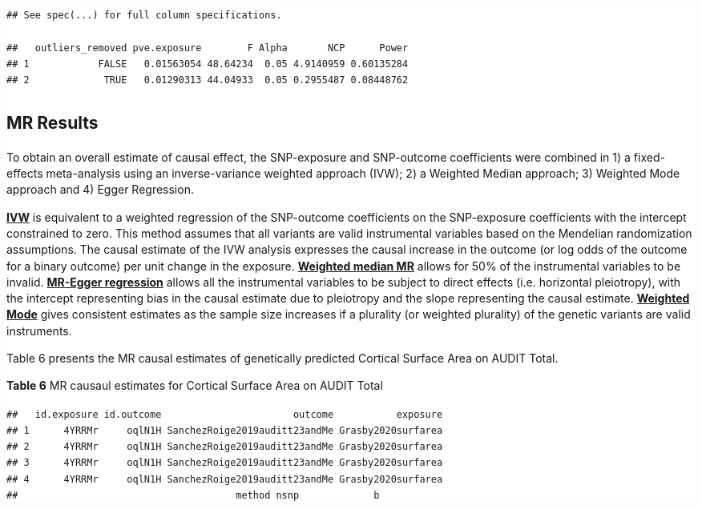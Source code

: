     ## See spec(...) for full column specifications.

    ##   outliers_removed pve.exposure        F Alpha       NCP      Power
    ## 1            FALSE   0.01563054 48.64234  0.05 4.9140959 0.60135284
    ## 2             TRUE   0.01290313 44.04933  0.05 0.2955487 0.08448762

MR Results
----------

To obtain an overall estimate of causal effect, the SNP-exposure and
SNP-outcome coefficients were combined in 1) a fixed-effects
meta-analysis using an inverse-variance weighted approach (IVW); 2) a
Weighted Median approach; 3) Weighted Mode approach and 4) Egger
Regression.

[**IVW**](https://doi.org/10.1002/gepi.21758) is equivalent to a
weighted regression of the SNP-outcome coefficients on the SNP-exposure
coefficients with the intercept constrained to zero. This method assumes
that all variants are valid instrumental variables based on the
Mendelian randomization assumptions. The causal estimate of the IVW
analysis expresses the causal increase in the outcome (or log odds of
the outcome for a binary outcome) per unit change in the exposure.
[**Weighted median MR**](https://doi.org/10.1002/gepi.21965) allows for
50% of the instrumental variables to be invalid. [**MR-Egger
regression**](https://doi.org/10.1093/ije/dyw220) allows all the
instrumental variables to be subject to direct effects (i.e. horizontal
pleiotropy), with the intercept representing bias in the causal estimate
due to pleiotropy and the slope representing the causal estimate.
[**Weighted Mode**](https://doi.org/10.1093/ije/dyx102) gives consistent
estimates as the sample size increases if a plurality (or weighted
plurality) of the genetic variants are valid instruments. <br>

Table 6 presents the MR causal estimates of genetically predicted
Cortical Surface Area on AUDIT Total. <br>

**Table 6** MR causaul estimates for Cortical Surface Area on AUDIT
Total

    ##   id.exposure id.outcome                       outcome           exposure
    ## 1      4YRRMr     oqlN1H SanchezRoige2019auditt23andMe Grasby2020surfarea
    ## 2      4YRRMr     oqlN1H SanchezRoige2019auditt23andMe Grasby2020surfarea
    ## 3      4YRRMr     oqlN1H SanchezRoige2019auditt23andMe Grasby2020surfarea
    ## 4      4YRRMr     oqlN1H SanchezRoige2019auditt23andMe Grasby2020surfarea
    ##                                      method nsnp             b